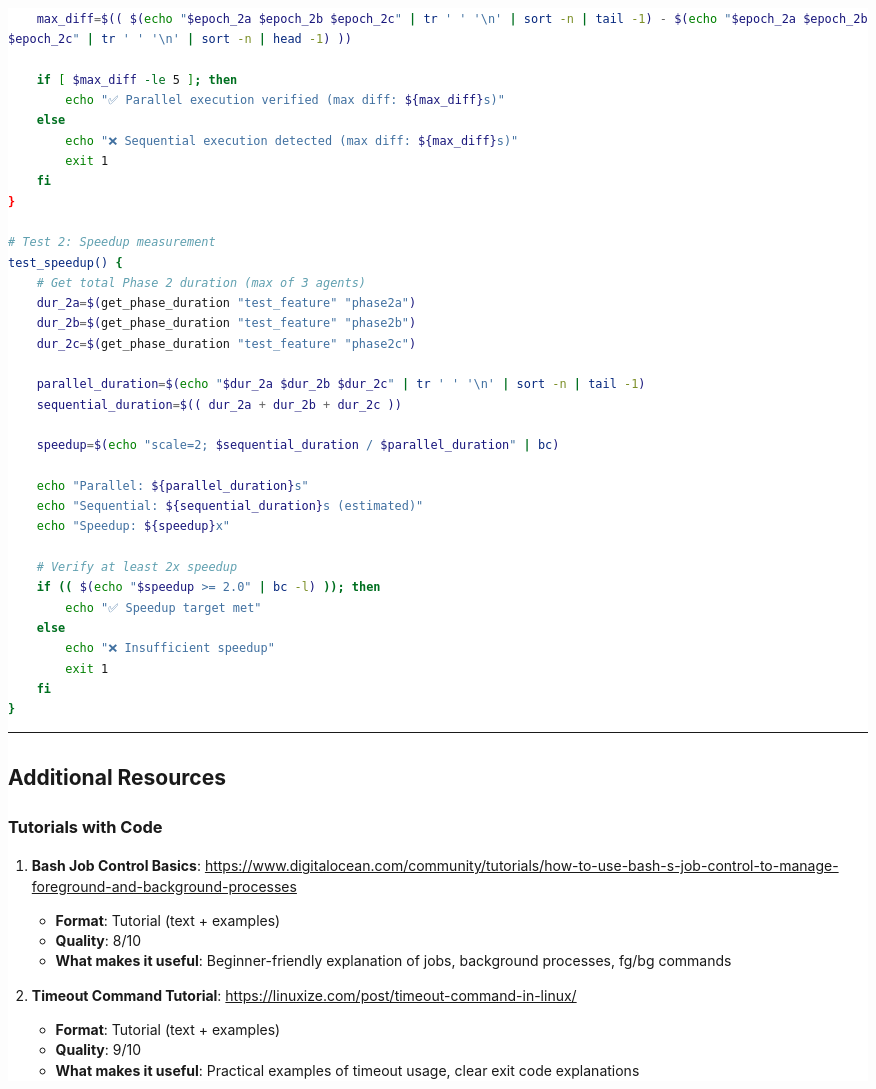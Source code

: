 ```bash
    max_diff=$(( $(echo "$epoch_2a $epoch_2b $epoch_2c" | tr ' ' '\n' | sort -n | tail -1) - $(echo "$epoch_2a $epoch_2b $epoch_2c" | tr ' ' '\n' | sort -n | head -1) ))

    if [ $max_diff -le 5 ]; then
        echo "✅ Parallel execution verified (max diff: ${max_diff}s)"
    else
        echo "❌ Sequential execution detected (max diff: ${max_diff}s)"
        exit 1
    fi
}

# Test 2: Speedup measurement
test_speedup() {
    # Get total Phase 2 duration (max of 3 agents)
    dur_2a=$(get_phase_duration "test_feature" "phase2a")
    dur_2b=$(get_phase_duration "test_feature" "phase2b")
    dur_2c=$(get_phase_duration "test_feature" "phase2c")

    parallel_duration=$(echo "$dur_2a $dur_2b $dur_2c" | tr ' ' '\n' | sort -n | tail -1)
    sequential_duration=$(( dur_2a + dur_2b + dur_2c ))

    speedup=$(echo "scale=2; $sequential_duration / $parallel_duration" | bc)

    echo "Parallel: ${parallel_duration}s"
    echo "Sequential: ${sequential_duration}s (estimated)"
    echo "Speedup: ${speedup}x"

    # Verify at least 2x speedup
    if (( $(echo "$speedup >= 2.0" | bc -l) )); then
        echo "✅ Speedup target met"
    else
        echo "❌ Insufficient speedup"
        exit 1
    fi
}
```

---

## Additional Resources

### Tutorials with Code
1. **Bash Job Control Basics**: https://www.digitalocean.com/community/tutorials/how-to-use-bash-s-job-control-to-manage-foreground-and-background-processes
   - **Format**: Tutorial (text + examples)
   - **Quality**: 8/10
   - **What makes it useful**: Beginner-friendly explanation of jobs, background processes, fg/bg commands

2. **Timeout Command Tutorial**: https://linuxize.com/post/timeout-command-in-linux/
   - **Format**: Tutorial (text + examples)
   - **Quality**: 9/10
   - **What makes it useful**: Practical examples of timeout usage, clear exit code explanations
